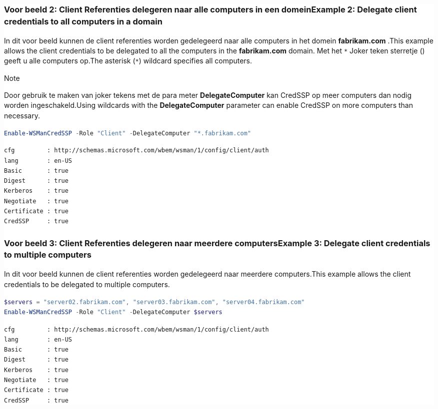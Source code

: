 ### <span data-ttu-id="b5450-125">Voor beeld 2: Client Referenties delegeren naar alle computers in een domein</span><span class="sxs-lookup"><span data-stu-id="b5450-125">Example 2: Delegate client credentials to all computers in a domain</span></span>

<span data-ttu-id="b5450-126">In dit voor beeld kunnen de client referenties worden gedelegeerd naar alle computers in het domein **fabrikam.com** .</span><span class="sxs-lookup"><span data-stu-id="b5450-126">This example allows the client credentials to be delegated to all the computers in the **fabrikam.com** domain.</span></span> <span data-ttu-id="b5450-127">Met het `*` Joker teken sterretje () geeft u alle computers op.</span><span class="sxs-lookup"><span data-stu-id="b5450-127">The asterisk (`*`) wildcard specifies all computers.</span></span>

> [!NOTE]
> <span data-ttu-id="b5450-128">Door gebruik te maken van joker tekens met de para meter **DelegateComputer** kan CredSSP op meer computers dan nodig worden ingeschakeld.</span><span class="sxs-lookup"><span data-stu-id="b5450-128">Using wildcards with the **DelegateComputer** parameter can enable CredSSP on more computers than necessary.</span></span>

```powershell
Enable-WSManCredSSP -Role "Client" -DelegateComputer "*.fabrikam.com"
```

```Output
cfg         : http://schemas.microsoft.com/wbem/wsman/1/config/client/auth
lang        : en-US
Basic       : true
Digest      : true
Kerberos    : true
Negotiate   : true
Certificate : true
CredSSP     : true
```

### <span data-ttu-id="b5450-129">Voor beeld 3: Client Referenties delegeren naar meerdere computers</span><span class="sxs-lookup"><span data-stu-id="b5450-129">Example 3: Delegate client credentials to multiple computers</span></span>

<span data-ttu-id="b5450-130">In dit voor beeld kunnen de client referenties worden gedelegeerd naar meerdere computers.</span><span class="sxs-lookup"><span data-stu-id="b5450-130">This example allows the client credentials to be delegated to multiple computers.</span></span>

```powershell
$servers = "server02.fabrikam.com", "server03.fabrikam.com", "server04.fabrikam.com"
Enable-WSManCredSSP -Role "Client" -DelegateComputer $servers
```

```Output
cfg         : http://schemas.microsoft.com/wbem/wsman/1/config/client/auth
lang        : en-US
Basic       : true
Digest      : true
Kerberos    : true
Negotiate   : true
Certificate : true
CredSSP     : true
```
